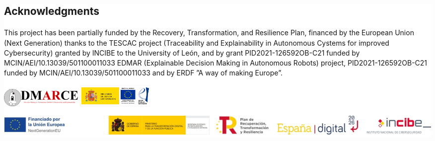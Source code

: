 ## Acknowledgments

This project has been partially funded by the Recovery, Transformation, and Resilience Plan, financed by the European Union (Next Generation) thanks to the TESCAC project (Traceability and Explainability in Autonomous Cystems for improved Cybersecurity) granted by INCIBE to the University of León, and by grant PID2021-126592OB-C21 funded by
MCIN/AEI/10.13039/501100011033 EDMAR (Explainable Decision Making in Autonomous Robots) project, PID2021-126592OB-C21 funded by MCIN/AEI/10.13039/501100011033 and by ERDF ”A way of making Europe”.

<img src="https://github.com/Dsobh/explainable_ROS/blob/main/images/logos/logo_demarce.png" width="150"/>           <img src="https://github.com/Dsobh/explainable_ROS/blob/main/images/logos/logo_edmarce.png" width="140"/>

<img src="https://github.com/Dsobh/explainable_ROS/blob/main/images/logos/BandaLogos_INCIBE_page-0001.jpg" width="2000"/>


